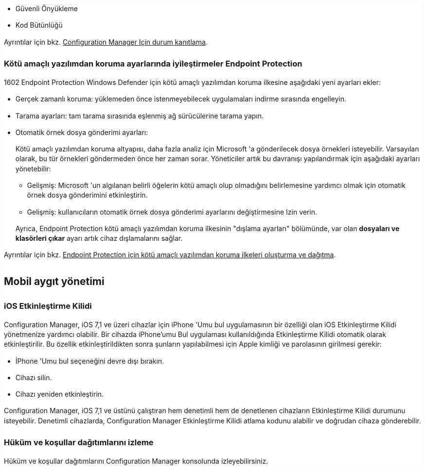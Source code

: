 -   Güvenli Önyükleme  

-   Kod Bütünlüğü  

Ayrıntılar için bkz. [Configuration Manager Için durum kanıtlama](../../../core/servers/manage/health-attestation.md).  

### <a name="improvements-to-endpoint-protection-antimalware-settings"></a>Kötü amaçlı yazılımdan koruma ayarlarında iyileştirmeler Endpoint Protection  
 1602 Endpoint Protection Windows Defender için kötü amaçlı yazılımdan koruma ilkesine aşağıdaki yeni ayarları ekler:  

-   Gerçek zamanlı koruma: yüklemeden önce istenmeyebilecek uygulamaları indirme sırasında engelleyin.  

-   Tarama ayarları: tam tarama sırasında eşlenmiş ağ sürücülerine tarama yapın.  

-   Otomatik örnek dosya gönderimi ayarları:  

     Kötü amaçlı yazılımdan koruma altyapısı, daha fazla analiz için Microsoft 'a gönderilecek dosya örnekleri isteyebilir. Varsayılan olarak, bu tür örnekleri göndermeden önce her zaman sorar. Yöneticiler artık bu davranışı yapılandırmak için aşağıdaki ayarları yönetebilir:  

    -   Gelişmiş: Microsoft 'un algılanan belirli öğelerin kötü amaçlı olup olmadığını belirlemesine yardımcı olmak için otomatik örnek dosya gönderimini etkinleştirin.  

    -   Gelişmiş: kullanıcıların otomatik örnek dosya gönderimi ayarlarını değiştirmesine Izin verin.  

    Ayrıca, Endpoint Protection kötü amaçlı yazılımdan koruma ilkesinin "dışlama ayarları" bölümünde, var olan **dosyaları ve klasörleri çıkar** ayarı artık cihaz dışlamalarını sağlar.  

Ayrıntılar için bkz. [Endpoint Protection için kötü amaçlı yazılımdan koruma ilkeleri oluşturma ve dağıtma](../../../protect/deploy-use/endpoint-antimalware-policies.md).  

## <a name="mobile-device-management"></a>Mobil aygıt yönetimi  

### <a name="ios-activation-lock"></a>iOS Etkinleştirme Kilidi  
 Configuration Manager, iOS 7,1 ve üzeri cihazlar için iPhone 'Umu bul uygulamasının bir özelliği olan iOS Etkinleştirme Kilidi yönetmenize yardımcı olabilir. Bir cihazda iPhone’umu Bul uygulaması kullanıldığında Etkinleştirme Kilidi otomatik olarak etkinleştirilir. Bu özellik etkinleştirildikten sonra şunların yapılabilmesi için Apple kimliği ve parolasının girilmesi gerekir:  

-   İPhone 'Umu bul seçeneğini devre dışı bırakın.  

-   Cihazı silin.  

-   Cihazı yeniden etkinleştirin.  

Configuration Manager, iOS 7,1 ve üstünü çalıştıran hem denetimli hem de denetlenen cihazların Etkinleştirme Kilidi durumunu isteyebilir. Denetimli cihazlarda, Configuration Manager Etkinleştirme Kilidi atlama kodunu alabilir ve doğrudan cihaza gönderebilir.  

### <a name="monitor-terms-and-conditions-deployments"></a>Hüküm ve koşullar dağıtımlarını izleme  
 Hüküm ve koşullar dağıtımlarını Configuration Manager konsolunda izleyebilirsiniz.  
